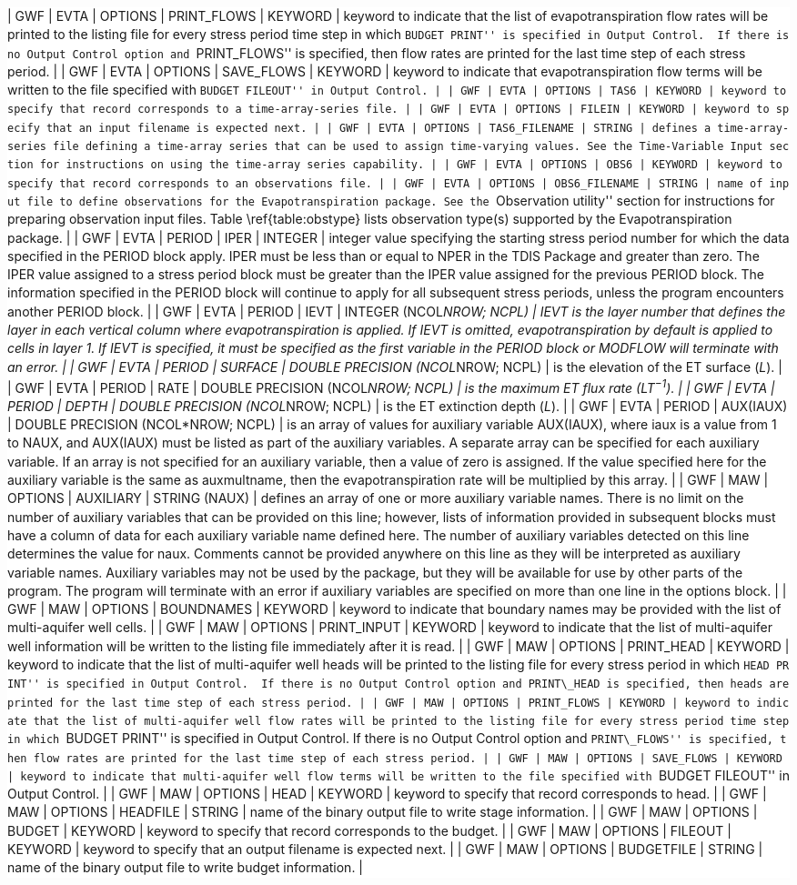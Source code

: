 | GWF | EVTA | OPTIONS | PRINT_FLOWS | KEYWORD | keyword to indicate that the list of evapotranspiration flow rates will be printed to the listing file for every stress period time step in which ``BUDGET PRINT'' is specified in Output Control.  If there is no Output Control option and ``PRINT\_FLOWS'' is specified, then flow rates are printed for the last time step of each stress period. |
| GWF | EVTA | OPTIONS | SAVE_FLOWS | KEYWORD | keyword to indicate that evapotranspiration flow terms will be written to the file specified with ``BUDGET FILEOUT'' in Output Control. |
| GWF | EVTA | OPTIONS | TAS6 | KEYWORD | keyword to specify that record corresponds to a time-array-series file. |
| GWF | EVTA | OPTIONS | FILEIN | KEYWORD | keyword to specify that an input filename is expected next. |
| GWF | EVTA | OPTIONS | TAS6_FILENAME | STRING | defines a time-array-series file defining a time-array series that can be used to assign time-varying values. See the Time-Variable Input section for instructions on using the time-array series capability. |
| GWF | EVTA | OPTIONS | OBS6 | KEYWORD | keyword to specify that record corresponds to an observations file. |
| GWF | EVTA | OPTIONS | OBS6_FILENAME | STRING | name of input file to define observations for the Evapotranspiration package. See the ``Observation utility'' section for instructions for preparing observation input files. Table \ref{table:obstype} lists observation type(s) supported by the Evapotranspiration package. |
| GWF | EVTA | PERIOD | IPER | INTEGER | integer value specifying the starting stress period number for which the data specified in the PERIOD block apply.  IPER must be less than or equal to NPER in the TDIS Package and greater than zero.  The IPER value assigned to a stress period block must be greater than the IPER value assigned for the previous PERIOD block.  The information specified in the PERIOD block will continue to apply for all subsequent stress periods, unless the program encounters another PERIOD block. |
| GWF | EVTA | PERIOD | IEVT | INTEGER (NCOL*NROW; NCPL) | IEVT is the layer number that defines the layer in each vertical column where evapotranspiration is applied. If IEVT is omitted, evapotranspiration by default is applied to cells in layer 1.  If IEVT is specified, it must be specified as the first variable in the PERIOD block or MODFLOW will terminate with an error. |
| GWF | EVTA | PERIOD | SURFACE | DOUBLE PRECISION (NCOL*NROW; NCPL) | is the elevation of the ET surface ($L$). |
| GWF | EVTA | PERIOD | RATE | DOUBLE PRECISION (NCOL*NROW; NCPL) | is the maximum ET flux rate ($LT^{-1}$). |
| GWF | EVTA | PERIOD | DEPTH | DOUBLE PRECISION (NCOL*NROW; NCPL) | is the ET extinction depth ($L$). |
| GWF | EVTA | PERIOD | AUX(IAUX) | DOUBLE PRECISION (NCOL*NROW; NCPL) | is an array of values for auxiliary variable AUX(IAUX), where iaux is a value from 1 to NAUX, and AUX(IAUX) must be listed as part of the auxiliary variables.  A separate array can be specified for each auxiliary variable.  If an array is not specified for an auxiliary variable, then a value of zero is assigned.  If the value specified here for the auxiliary variable is the same as auxmultname, then the evapotranspiration rate will be multiplied by this array. |
| GWF | MAW | OPTIONS | AUXILIARY | STRING (NAUX) | defines an array of one or more auxiliary variable names.  There is no limit on the number of auxiliary variables that can be provided on this line; however, lists of information provided in subsequent blocks must have a column of data for each auxiliary variable name defined here.   The number of auxiliary variables detected on this line determines the value for naux.  Comments cannot be provided anywhere on this line as they will be interpreted as auxiliary variable names.  Auxiliary variables may not be used by the package, but they will be available for use by other parts of the program.  The program will terminate with an error if auxiliary variables are specified on more than one line in the options block. |
| GWF | MAW | OPTIONS | BOUNDNAMES | KEYWORD | keyword to indicate that boundary names may be provided with the list of multi-aquifer well cells. |
| GWF | MAW | OPTIONS | PRINT_INPUT | KEYWORD | keyword to indicate that the list of multi-aquifer well information will be written to the listing file immediately after it is read. |
| GWF | MAW | OPTIONS | PRINT_HEAD | KEYWORD | keyword to indicate that the list of multi-aquifer well heads will be printed to the listing file for every stress period in which ``HEAD PRINT'' is specified in Output Control.  If there is no Output Control option and PRINT\_HEAD is specified, then heads are printed for the last time step of each stress period. |
| GWF | MAW | OPTIONS | PRINT_FLOWS | KEYWORD | keyword to indicate that the list of multi-aquifer well flow rates will be printed to the listing file for every stress period time step in which ``BUDGET PRINT'' is specified in Output Control.  If there is no Output Control option and ``PRINT\_FLOWS'' is specified, then flow rates are printed for the last time step of each stress period. |
| GWF | MAW | OPTIONS | SAVE_FLOWS | KEYWORD | keyword to indicate that multi-aquifer well flow terms will be written to the file specified with ``BUDGET FILEOUT'' in Output Control. |
| GWF | MAW | OPTIONS | HEAD | KEYWORD | keyword to specify that record corresponds to head. |
| GWF | MAW | OPTIONS | HEADFILE | STRING | name of the binary output file to write stage information. |
| GWF | MAW | OPTIONS | BUDGET | KEYWORD | keyword to specify that record corresponds to the budget. |
| GWF | MAW | OPTIONS | FILEOUT | KEYWORD | keyword to specify that an output filename is expected next. |
| GWF | MAW | OPTIONS | BUDGETFILE | STRING | name of the binary output file to write budget information. |